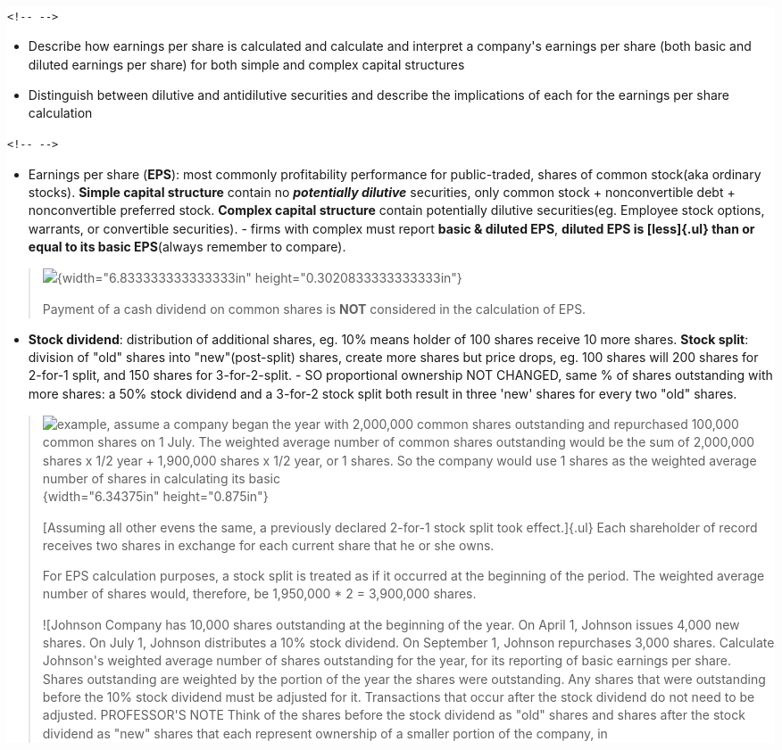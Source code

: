 ```{=html}
<!-- -->
```
-   Describe how earnings per share is calculated and calculate and
    interpret a company's earnings per share (both basic and diluted
    earnings per share) for both simple and complex capital structures

-   Distinguish between dilutive and antidilutive securities and
    describe the implications of each for the earnings per share
    calculation

```{=html}
<!-- -->
```
-   Earnings per share (**EPS**): most commonly profitability
    performance for public-traded, shares of common stock(aka ordinary
    stocks). **Simple capital structure** contain no ***potentially
    dilutive*** securities, only common stock + nonconvertible debt +
    nonconvertible preferred stock. **Complex capital structure**
    contain potentially dilutive securities(eg. Employee stock options,
    warrants, or convertible securities). - firms with complex must
    report **basic & diluted EPS**, **diluted EPS is [less]{.ul} than or
    equal to its basic EPS**(always remember to compare).

> ![](media/image13.png){width="6.833333333333333in"
> height="0.3020833333333333in"}
>
> Payment of a cash dividend on common shares is **NOT** considered in
> the calculation of EPS.

-   **Stock dividend**: distribution of additional shares, eg. 10% means
    holder of 100 shares receive 10 more shares. **Stock split**:
    division of \"old\" shares into \"new\"(post-split) shares, create
    more shares but price drops, eg. 100 shares will 200 shares for
    2-for-1 split, and 150 shares for 3-for-2-split. - SO proportional
    ownership NOT CHANGED, same % of shares outstanding with more
    shares: a 50% stock dividend and a 3-for-2 stock split both result
    in three \'new\' shares for every two "old" shares.

> ![example, assume a company began the year with 2,000,000 common
> shares outstanding and repurchased 100,000 common shares on 1 July.
> The weighted average number of common shares outstanding would be the
> sum of 2,000,000 shares x 1/2 year + 1,900,000 shares x 1/2 year, or 1
> shares. So the company would use 1 shares as the weighted average
> number of shares in calculating its basic
> ](media/image14.png){width="6.34375in" height="0.875in"}
>
> [Assuming all other evens the same, a previously declared 2-for-1
> stock split took effect.]{.ul} Each shareholder of record receives two
> shares in exchange for each current share that he or she owns.
>
> For EPS calculation purposes, a stock split is treated as if it
> occurred at the beginning of the period. The weighted average number
> of shares would, therefore, be 1,950,000 \* 2 = 3,900,000 shares.
>
> ![Johnson Company has 10,000 shares outstanding at the beginning of
> the year. On April 1, Johnson issues 4,000 new shares. On July 1,
> Johnson distributes a 10% stock dividend. On September 1, Johnson
> repurchases 3,000 shares. Calculate Johnson\'s weighted average number
> of shares outstanding for the year, for its reporting of basic
> earnings per share. Shares outstanding are weighted by the portion of
> the year the shares were outstanding. Any shares that were outstanding
> before the 10% stock dividend must be adjusted for it. Transactions
> that occur after the stock dividend do not need to be adjusted.
> PROFESSOR\'S NOTE Think of the shares before the stock dividend as
> \"old\" shares and shares after the stock dividend as \"new\" shares
> that each represent ownership of a smaller portion of the company, in